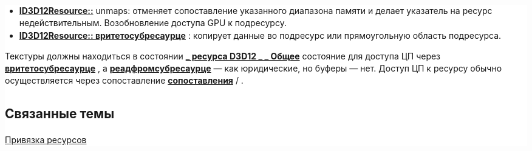 -   [**ID3D12Resource::**](/windows/desktop/api/d3d12/nf-d3d12-id3d12resource-unmap) unmaps: отменяет сопоставление указанного диапазона памяти и делает указатель на ресурс недействительным. Возобновление доступа GPU к подресурсу.
-   [**ID3D12Resource:: вритетосубресаурце**](/windows/desktop/api/d3d12/nf-d3d12-id3d12resource-writetosubresource) : копирует данные во подресурс или прямоугольную область подресурса.

Текстуры должны находиться в состоянии [**\_ ресурса D3D12 \_ \_ Общее**](/windows/desktop/api/d3d12/ne-d3d12-d3d12_resource_states) состояние для доступа ЦП через [**вритетосубресаурце**](/windows/desktop/api/d3d12/nf-d3d12-id3d12resource-writetosubresource) , а [**реадфромсубресаурце**](/windows/desktop/api/d3d12/nf-d3d12-id3d12resource-readfromsubresource) — как юридические, но буферы — нет. Доступ ЦП к ресурсу обычно осуществляется через сопоставление [**сопоставления**](/windows/desktop/api/d3d12/nf-d3d12-id3d12resource-map) / [](/windows/desktop/api/d3d12/nf-d3d12-id3d12resource-unmap).

## <a name="related-topics"></a>Связанные темы

<dl> <dt>

[Привязка ресурсов](resource-binding.md)
</dt> </dl>

 

 




